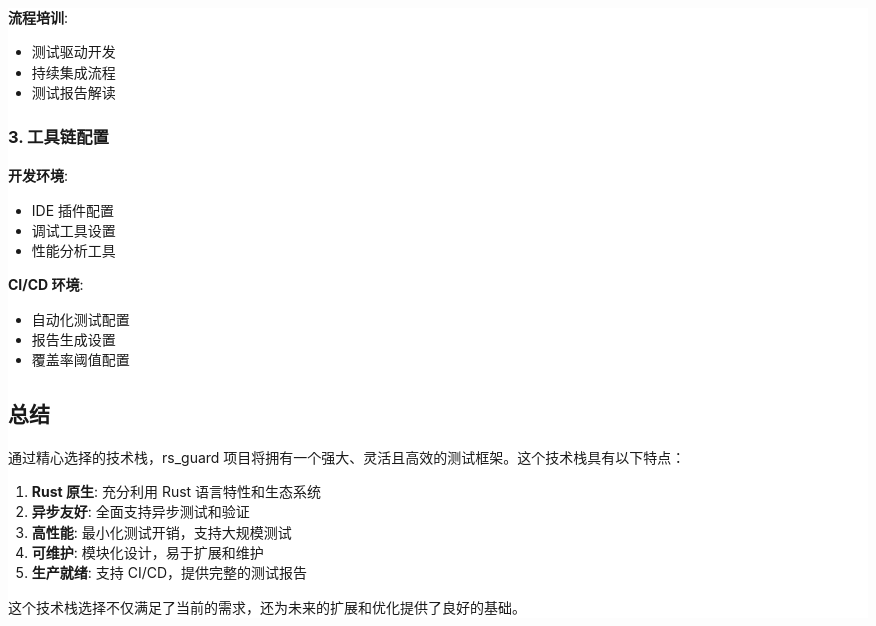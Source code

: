**流程培训**:
- 测试驱动开发
- 持续集成流程
- 测试报告解读

### 3. 工具链配置

**开发环境**:
- IDE 插件配置
- 调试工具设置
- 性能分析工具

**CI/CD 环境**:
- 自动化测试配置
- 报告生成设置
- 覆盖率阈值配置

## 总结

通过精心选择的技术栈，rs_guard 项目将拥有一个强大、灵活且高效的测试框架。这个技术栈具有以下特点：

1. **Rust 原生**: 充分利用 Rust 语言特性和生态系统
2. **异步友好**: 全面支持异步测试和验证
3. **高性能**: 最小化测试开销，支持大规模测试
4. **可维护**: 模块化设计，易于扩展和维护
5. **生产就绪**: 支持 CI/CD，提供完整的测试报告

这个技术栈选择不仅满足了当前的需求，还为未来的扩展和优化提供了良好的基础。